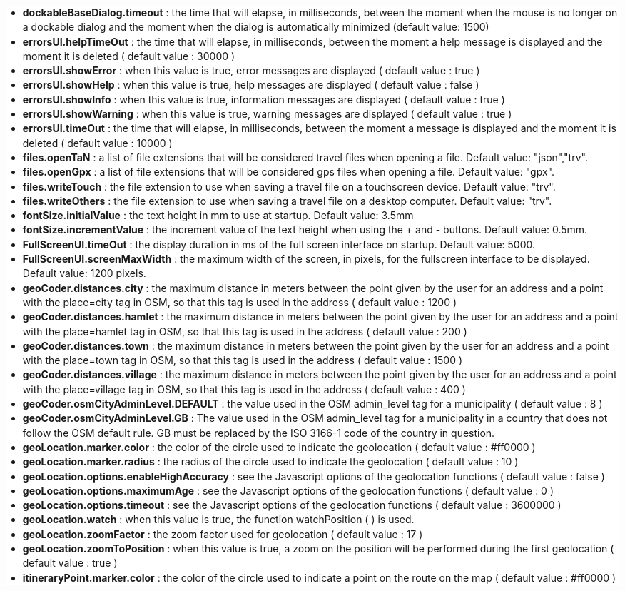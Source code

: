 - __dockableBaseDialog.timeout__ : the time that will elapse, in milliseconds, between the moment when the mouse is no longer on a dockable dialog and the moment when the dialog is automatically minimized (default value: 1500)
- __errorsUI.helpTimeOut__ : the time that will elapse, in milliseconds, between the moment a help message is displayed and the moment it is deleted ( default value : 30000 )
- __errorsUI.showError__ : when this value is true, error messages are displayed ( default value : true )
- __errorsUI.showHelp__ : when this value is true, help messages are displayed ( default value : false )
- __errorsUI.showInfo__ : when this value is true, information messages are displayed ( default value : true )
- __errorsUI.showWarning__ : when this value is true, warning messages are displayed ( default value : true )
- __errorsUI.timeOut__ : the time that will elapse, in milliseconds, between the moment a message is displayed and the moment it is deleted ( default value : 10000 )
- __files.openTaN__ : a list of file extensions that will be considered travel files when opening a file. Default value: "json","trv".
- __files.openGpx__ : a list of file extensions that will be considered gps files when opening a file. Default value: "gpx".
- __files.writeTouch__ : the file extension to use when saving a travel file on a touchscreen device. Default value: "trv".
- __files.writeOthers__ : the file extension to use when saving a travel file on a desktop computer. Default value: "trv".
- __fontSize.initialValue__ : the text height in mm to use at startup. Default value: 3.5mm
- __fontSize.incrementValue__ : the increment value of the text height when using the + and - buttons. Default value: 0.5mm.
- __FullScreenUI.timeOut__ : the display duration in ms of the full screen interface on startup. Default value: 5000.
- __FullScreenUI.screenMaxWidth__ : the maximum width of the screen, in pixels, for the fullscreen interface to be displayed. Default value: 1200 pixels.
- __geoCoder.distances.city__ : the maximum distance in meters between the point given by the user for an address and a point with the place=city tag in OSM, so that this tag is used in the address ( default value : 1200 )
- __geoCoder.distances.hamlet__ : the maximum distance in meters between the point given by the user for an address and a point with the place=hamlet tag in OSM, so that this tag is used in the address ( default value : 200 )
- __geoCoder.distances.town__ : the maximum distance in meters between the point given by the user for an address and a point with the place=town tag in OSM, so that this tag is used in the address ( default value : 1500 )
- __geoCoder.distances.village__ : the maximum distance in meters between the point given by the user for an address and a point with the place=village tag in OSM, so that this tag is used in the address ( default value : 400 )
- __geoCoder.osmCityAdminLevel.DEFAULT__ : the value used in the OSM admin_level tag for a municipality ( default value : 8 )
- __geoCoder.osmCityAdminLevel.GB__ : The value used in the OSM admin_level tag for a municipality in a country that does not follow the OSM default rule. GB must be replaced by the ISO 3166-1 code of the country in question.
- __geoLocation.marker.color__ : the color of the circle used to indicate the geolocation ( default value : #ff0000 )
- __geoLocation.marker.radius__ : the radius of the circle used to indicate the geolocation ( default value : 10 )
- __geoLocation.options.enableHighAccuracy__ : see the Javascript options of the geolocation functions  ( default value : false )
- __geoLocation.options.maximumAge__ : see the Javascript options of the geolocation functions  ( default value : 0 )
- __geoLocation.options.timeout__ : see the Javascript options of the geolocation functions  ( default value : 3600000 )
- __geoLocation.watch__ : when this value is true, the function watchPosition ( ) is used.
- __geoLocation.zoomFactor__ : the zoom factor used for geolocation ( default value : 17 )
- __geoLocation.zoomToPosition__ : when this value is true, a zoom on the position will be performed during the first geolocation ( default value : true )
- __itineraryPoint.marker.color__ : the color of the circle used to indicate a point on the route on the map ( default value : #ff0000 )